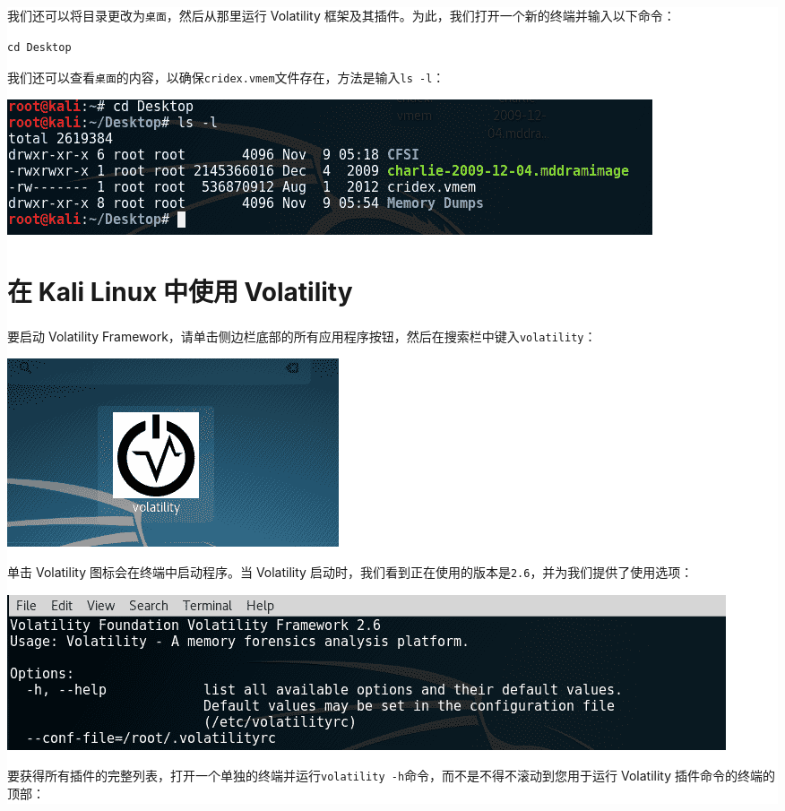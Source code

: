 我们还可以将目录更改为`桌面`，然后从那里运行 Volatility 框架及其插件。为此，我们打开一个新的终端并输入以下命令：

```
cd Desktop
```

我们还可以查看`桌面`的内容，以确保`cridex.vmem`文件存在，方法是输入`ls -l`：

![](img/b5e7f575-480d-4d95-8822-1d1588210831.png)

# 在 Kali Linux 中使用 Volatility

要启动 Volatility Framework，请单击侧边栏底部的所有应用程序按钮，然后在搜索栏中键入`volatility`：

![](img/a4f58b6a-0d2b-4cbe-9735-f968bfbf8d08.png)

单击 Volatility 图标会在终端中启动程序。当 Volatility 启动时，我们看到正在使用的版本是`2.6`，并为我们提供了使用选项：

![](img/5b957c49-2094-4dfa-b57e-63446ea1b0f7.png)

要获得所有插件的完整列表，打开一个单独的终端并运行`volatility -h`命令，而不是不得不滚动到您用于运行 Volatility 插件命令的终端的顶部：

